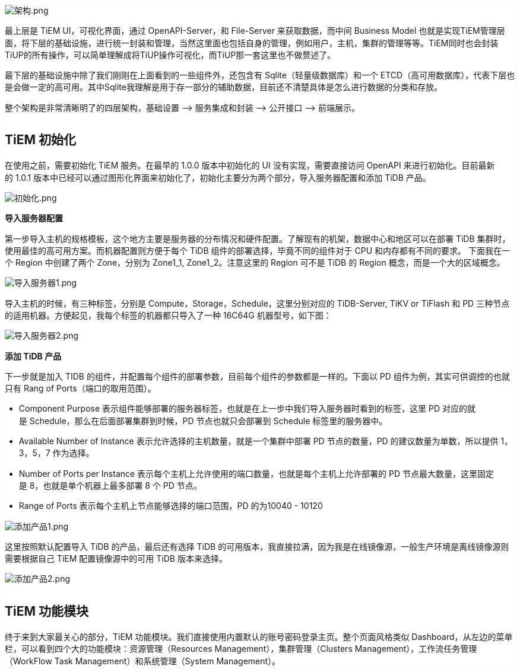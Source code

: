 ![架构.png](https://tidb-blog.oss-cn-beijing.aliyuncs.com/media/架构-1655450235770.png)

最上层是 TiEM UI，可视化界面，通过 OpenAPI-Server，和 File-Server 来获取数据，而中间 Business Model 也就是实现TiEM管理层面，将下层的基础设施，进行统一封装和管理，当然这里面也包括自身的管理，例如用户，主机，集群的管理等等。TiEM同时也会封装TiUP的所有操作，可以简单理解成将TiUP操作可视化，而TiUP那一套这里也不做赘述了。

最下层的基础设施中除了我们刚刚在上面看到的一些组件外，还包含有 Sqlite（轻量级数据库）和一个 ETCD（高可用数据库），代表下层也是会做一定的高可用。其中Sqlite我理解是用于存一部分的辅助数据，目前还不清楚具体是怎么进行数据的分类和存放。

整个架构是非常清晰明了的四层架构，基础设置 —> 服务集成和封装 —> 公开接口 —> 前端展示。

## TiEM 初始化

在使用之前，需要初始化 TiEM 服务。在最早的 1.0.0 版本中初始化的 UI 没有实现，需要直接访问 OpenAPI 来进行初始化。目前最新的 1.0.1 版本中已经可以通过图形化界面来初始化了，初始化主要分为两个部分，导入服务器配置和添加 TiDB 产品。

![初始化.png](https://tidb-blog.oss-cn-beijing.aliyuncs.com/media/初始化-1655453374301.png)

**导入服务器配置**

第一步导入主机的规格模板，这个地方主要是服务器的分布情况和硬件配置。了解现有的机架，数据中心和地区可以在部署 TiDB 集群时，使用最佳的高可用方案。而机器配置则方便于每个 TiDB 组件的部署选择，毕竟不同的组件对于 CPU 和内存都有不同的要求。 下面我在一个 Region 中创建了两个 Zone，分别为 Zone1\_1, Zone1\_2。注意这里的 Region 可不是 TiDB 的 Region 概念，而是一个大的区域概念。

![导入服务器1.png](https://tidb-blog.oss-cn-beijing.aliyuncs.com/media/导入服务器1-1655453417204.png)

导入主机的时候，有三种标签，分别是 Compute，Storage，Schedule，这里分别对应的 TiDB-Server, TiKV or TiFlash 和 PD 三种节点的适用机器。方便起见，我每个标签的机器都只导入了一种 16C64G 机器型号，如下图：

![导入服务器2.png](https://tidb-blog.oss-cn-beijing.aliyuncs.com/media/导入服务器2-1655453431925.png)

**添加 TiDB 产品**

下一步就是加入 TIDB 的组件，并配置每个组件的部署参数，目前每个组件的参数都是一样的。下面以 PD 组件为例，其实可供调控的也就只有 Rang of Ports（端口的取用范围）。

- Component Purpose 表示组件能够部署的服务器标签，也就是在上一步中我们导入服务器时看到的标签，这里 PD 对应的就是 Schedule，那么在后面部署集群到时候，PD 节点也就只会部署到 Schedule 标签里的服务器中。

- Available Number of Instance 表示允许选择的主机数量，就是一个集群中部署 PD 节点的数量，PD 的建议数量为单数，所以提供 1，3，5，7 作为选择。

- Number of Ports per Instance 表示每个主机上允许使用的端口数量，也就是每个主机上允许部署的 PD 节点最大数量，这里固定是 8，也就是单个机器上最多部署 8 个 PD 节点。

- Range of Ports 表示每个主机上节点能够选择的端口范围，PD 的为10040 - 10120

![添加产品1.png](https://tidb-blog.oss-cn-beijing.aliyuncs.com/media/添加产品1-1655453496963.png)

这里按照默认配置导入 TiDB 的产品，最后还有选择 TiDB 的可用版本，我直接拉满，因为我是在线镜像源，一般生产环境是离线镜像源则需要根据自己 TiEM 配置镜像源中的可用 TiDB 版本来选择。

![添加产品2.png](https://tidb-blog.oss-cn-beijing.aliyuncs.com/media/添加产品2-1655453648190.png)

## TiEM 功能模块

终于来到大家最关心的部分，TiEM 功能模块。我们直接使用内置默认的账号密码登录主页。整个页面风格类似 Dashboard，从左边的菜单栏，可以看到四个大的功能模块：资源管理（Resources Management），集群管理（Clusters Management），工作流任务管理（WorkFlow Task Management）和系统管理（System Management）。
